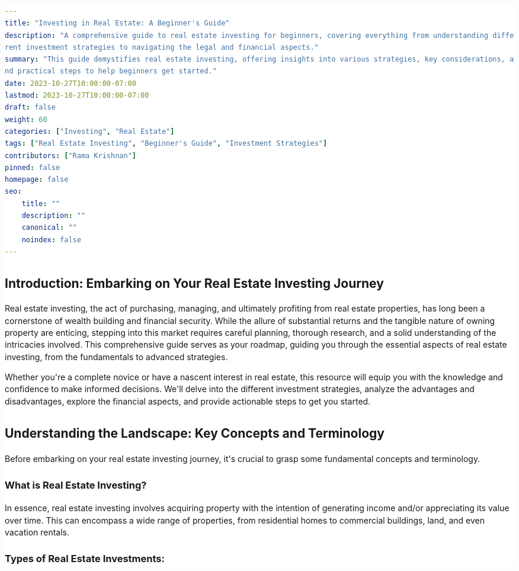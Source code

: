 ```yaml
---
title: "Investing in Real Estate: A Beginner's Guide"
description: "A comprehensive guide to real estate investing for beginners, covering everything from understanding different investment strategies to navigating the legal and financial aspects."
summary: "This guide demystifies real estate investing, offering insights into various strategies, key considerations, and practical steps to help beginners get started."
date: 2023-10-27T10:00:00-07:00
lastmod: 2023-10-27T10:00:00-07:00
draft: false
weight: 60
categories: ["Investing", "Real Estate"]
tags: ["Real Estate Investing", "Beginner's Guide", "Investment Strategies"]
contributors: ["Rama Krishnan"]
pinned: false
homepage: false
seo:
    title: ""
    description: ""
    canonical: ""
    noindex: false
---
```


## Introduction: Embarking on Your Real Estate Investing Journey

Real estate investing, the act of purchasing, managing, and ultimately profiting from real estate properties, has long been a cornerstone of wealth building and financial security. While the allure of substantial returns and the tangible nature of owning property are enticing, stepping into this market requires careful planning, thorough research, and a solid understanding of the intricacies involved. This comprehensive guide serves as your roadmap, guiding you through the essential aspects of real estate investing, from the fundamentals to advanced strategies. 

Whether you're a complete novice or have a nascent interest in real estate, this resource will equip you with the knowledge and confidence to make informed decisions. We'll delve into the different investment strategies, analyze the advantages and disadvantages, explore the financial aspects, and provide actionable steps to get you started. 

## Understanding the Landscape: Key Concepts and Terminology

Before embarking on your real estate investing journey, it's crucial to grasp some fundamental concepts and terminology. 

### What is Real Estate Investing?

In essence, real estate investing involves acquiring property with the intention of generating income and/or appreciating its value over time. This can encompass a wide range of properties, from residential homes to commercial buildings, land, and even vacation rentals.

### Types of Real Estate Investments:
